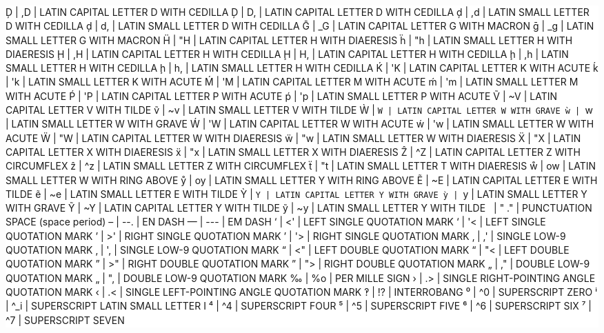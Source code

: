 Ḑ | ,D | LATIN CAPITAL LETTER D WITH CEDILLA
Ḑ | D, | LATIN CAPITAL LETTER D WITH CEDILLA
ḑ | ,d | LATIN SMALL LETTER D WITH CEDILLA
ḑ | d, | LATIN SMALL LETTER D WITH CEDILLA
Ḡ | _G | LATIN CAPITAL LETTER G WITH MACRON
ḡ | _g | LATIN SMALL LETTER G WITH MACRON
Ḧ | "H | LATIN CAPITAL LETTER H WITH DIAERESIS
ḧ | "h | LATIN SMALL LETTER H WITH DIAERESIS
Ḩ | ,H | LATIN CAPITAL LETTER H WITH CEDILLA
Ḩ | H, | LATIN CAPITAL LETTER H WITH CEDILLA
ḩ | ,h | LATIN SMALL LETTER H WITH CEDILLA
ḩ | h, | LATIN SMALL LETTER H WITH CEDILLA
Ḱ | 'K | LATIN CAPITAL LETTER K WITH ACUTE
ḱ | 'k | LATIN SMALL LETTER K WITH ACUTE
Ḿ | 'M | LATIN CAPITAL LETTER M WITH ACUTE
ḿ | 'm | LATIN SMALL LETTER M WITH ACUTE
Ṕ | 'P | LATIN CAPITAL LETTER P WITH ACUTE
ṕ | 'p | LATIN SMALL LETTER P WITH ACUTE
Ṽ | ~V | LATIN CAPITAL LETTER V WITH TILDE
ṽ | ~v | LATIN SMALL LETTER V WITH TILDE
Ẁ | `W | LATIN CAPITAL LETTER W WITH GRAVE
ẁ | `w | LATIN SMALL LETTER W WITH GRAVE
Ẃ | 'W | LATIN CAPITAL LETTER W WITH ACUTE
ẃ | 'w | LATIN SMALL LETTER W WITH ACUTE
Ẅ | "W | LATIN CAPITAL LETTER W WITH DIAERESIS
ẅ | "w | LATIN SMALL LETTER W WITH DIAERESIS
Ẍ | "X | LATIN CAPITAL LETTER X WITH DIAERESIS
ẍ | "x | LATIN SMALL LETTER X WITH DIAERESIS
Ẑ | ^Z | LATIN CAPITAL LETTER Z WITH CIRCUMFLEX
ẑ | ^z | LATIN SMALL LETTER Z WITH CIRCUMFLEX
ẗ | "t | LATIN SMALL LETTER T WITH DIAERESIS
ẘ | ow | LATIN SMALL LETTER W WITH RING ABOVE
ẙ | oy | LATIN SMALL LETTER Y WITH RING ABOVE
Ẽ | ~E | LATIN CAPITAL LETTER E WITH TILDE
ẽ | ~e | LATIN SMALL LETTER E WITH TILDE
Ỳ | `Y | LATIN CAPITAL LETTER Y WITH GRAVE
ỳ | `y | LATIN SMALL LETTER Y WITH GRAVE
Ỹ | ~Y | LATIN CAPITAL LETTER Y WITH TILDE
ỹ | ~y | LATIN SMALL LETTER Y WITH TILDE
&puncsp; | " ." | PUNCTUATION SPACE (space period)
– | --. | EN DASH
— | --- | EM DASH
‘ | <' | LEFT SINGLE QUOTATION MARK
‘ | '< | LEFT SINGLE QUOTATION MARK
’ | >' | RIGHT SINGLE QUOTATION MARK
’ | '> | RIGHT SINGLE QUOTATION MARK
‚ | ,' | SINGLE LOW-9 QUOTATION MARK
‚ | ', | SINGLE LOW-9 QUOTATION MARK
“ | <" | LEFT DOUBLE QUOTATION MARK
“ | "< | LEFT DOUBLE QUOTATION MARK
” | >" | RIGHT DOUBLE QUOTATION MARK
” | "> | RIGHT DOUBLE QUOTATION MARK
„ | ," | DOUBLE LOW-9 QUOTATION MARK
„ | ", | DOUBLE LOW-9 QUOTATION MARK
‰ | %o | PER MILLE SIGN
› | .> | SINGLE RIGHT-POINTING ANGLE QUOTATION MARK
‹ | .< | SINGLE LEFT-POINTING ANGLE QUOTATION MARK
‽ | !? | INTERROBANG
⁰ | ^0 | SUPERSCRIPT ZERO
ⁱ | ^_i | SUPERSCRIPT LATIN SMALL LETTER I
⁴ | ^4 | SUPERSCRIPT FOUR
⁵ | ^5 | SUPERSCRIPT FIVE
⁶ | ^6 | SUPERSCRIPT SIX
⁷ | ^7 | SUPERSCRIPT SEVEN